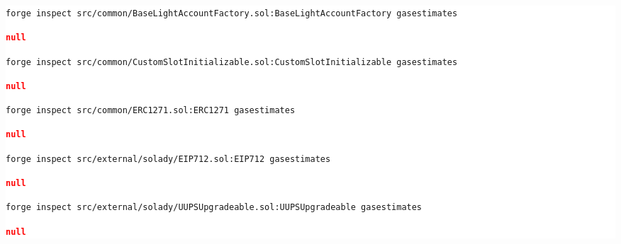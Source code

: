 `forge inspect src/common/BaseLightAccountFactory.sol:BaseLightAccountFactory gasestimates`
```json
null
```

`forge inspect src/common/CustomSlotInitializable.sol:CustomSlotInitializable gasestimates`
```json
null
```

`forge inspect src/common/ERC1271.sol:ERC1271 gasestimates`
```json
null
```

`forge inspect src/external/solady/EIP712.sol:EIP712 gasestimates`
```json
null
```

`forge inspect src/external/solady/UUPSUpgradeable.sol:UUPSUpgradeable gasestimates`
```json
null
```

